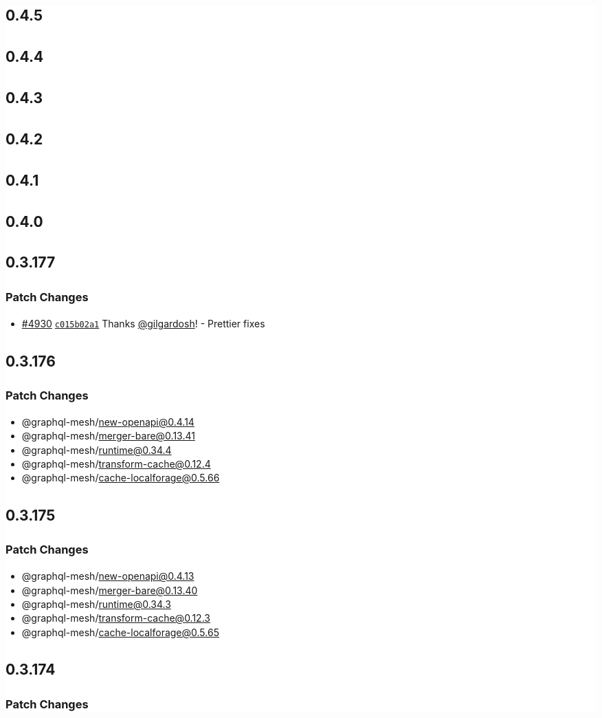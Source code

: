 ## 0.4.5

## 0.4.4

## 0.4.3

## 0.4.2

## 0.4.1

## 0.4.0

## 0.3.177

### Patch Changes

- [#4930](https://github.com/Urigo/graphql-mesh/pull/4930)
  [`c015b02a1`](https://github.com/Urigo/graphql-mesh/commit/c015b02a1aa50e4d760c3fd59f76dc5dfe587664)
  Thanks [@gilgardosh](https://github.com/gilgardosh)! - Prettier fixes

## 0.3.176

### Patch Changes

- @graphql-mesh/new-openapi@0.4.14
- @graphql-mesh/merger-bare@0.13.41
- @graphql-mesh/runtime@0.34.4
- @graphql-mesh/transform-cache@0.12.4
- @graphql-mesh/cache-localforage@0.5.66

## 0.3.175

### Patch Changes

- @graphql-mesh/new-openapi@0.4.13
- @graphql-mesh/merger-bare@0.13.40
- @graphql-mesh/runtime@0.34.3
- @graphql-mesh/transform-cache@0.12.3
- @graphql-mesh/cache-localforage@0.5.65

## 0.3.174

### Patch Changes
